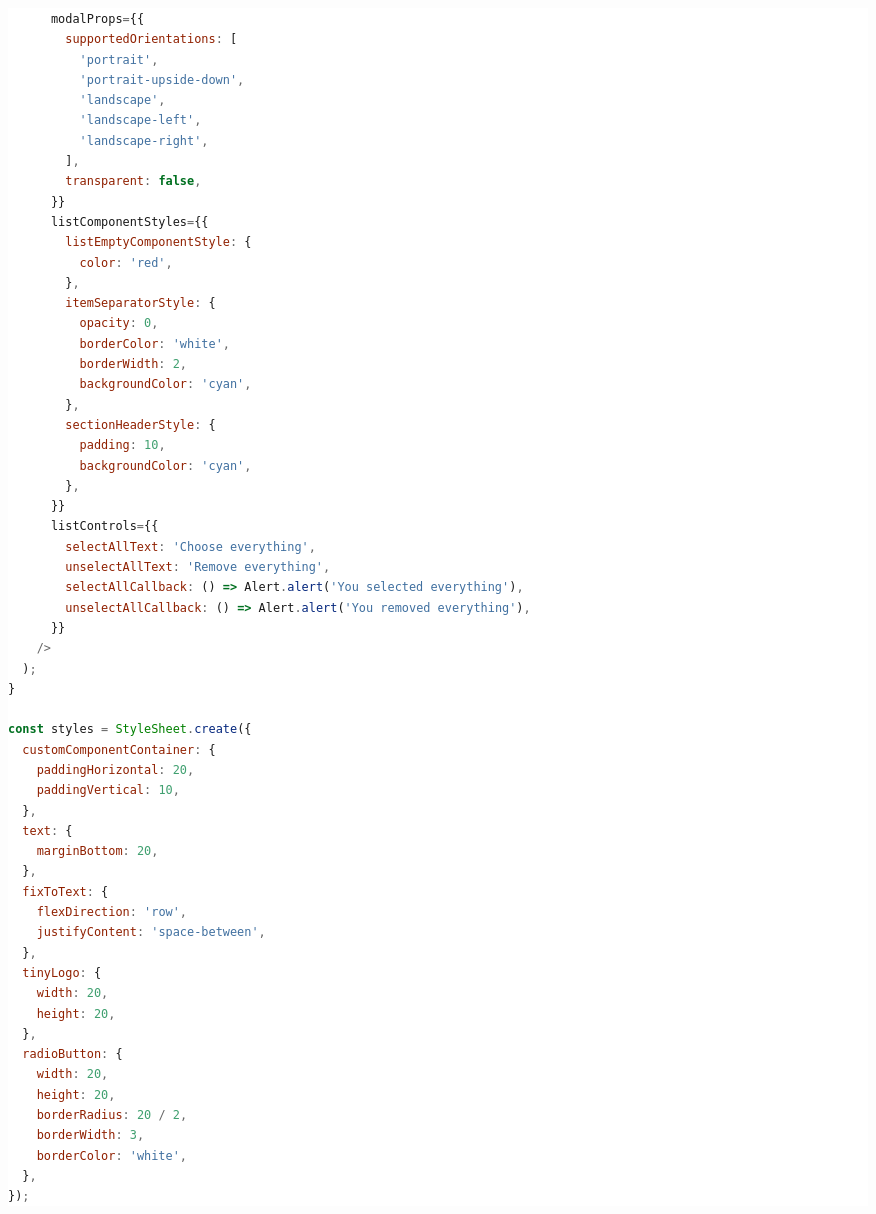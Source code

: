 ```js
      modalProps={{
        supportedOrientations: [
          'portrait',
          'portrait-upside-down',
          'landscape',
          'landscape-left',
          'landscape-right',
        ],
        transparent: false,
      }}
      listComponentStyles={{
        listEmptyComponentStyle: {
          color: 'red',
        },
        itemSeparatorStyle: {
          opacity: 0,
          borderColor: 'white',
          borderWidth: 2,
          backgroundColor: 'cyan',
        },
        sectionHeaderStyle: {
          padding: 10,
          backgroundColor: 'cyan',
        },
      }}
      listControls={{
        selectAllText: 'Choose everything',
        unselectAllText: 'Remove everything',
        selectAllCallback: () => Alert.alert('You selected everything'),
        unselectAllCallback: () => Alert.alert('You removed everything'),
      }}
    />
  );
}

const styles = StyleSheet.create({
  customComponentContainer: {
    paddingHorizontal: 20,
    paddingVertical: 10,
  },
  text: {
    marginBottom: 20,
  },
  fixToText: {
    flexDirection: 'row',
    justifyContent: 'space-between',
  },
  tinyLogo: {
    width: 20,
    height: 20,
  },
  radioButton: {
    width: 20,
    height: 20,
    borderRadius: 20 / 2,
    borderWidth: 3,
    borderColor: 'white',
  },
});
```
